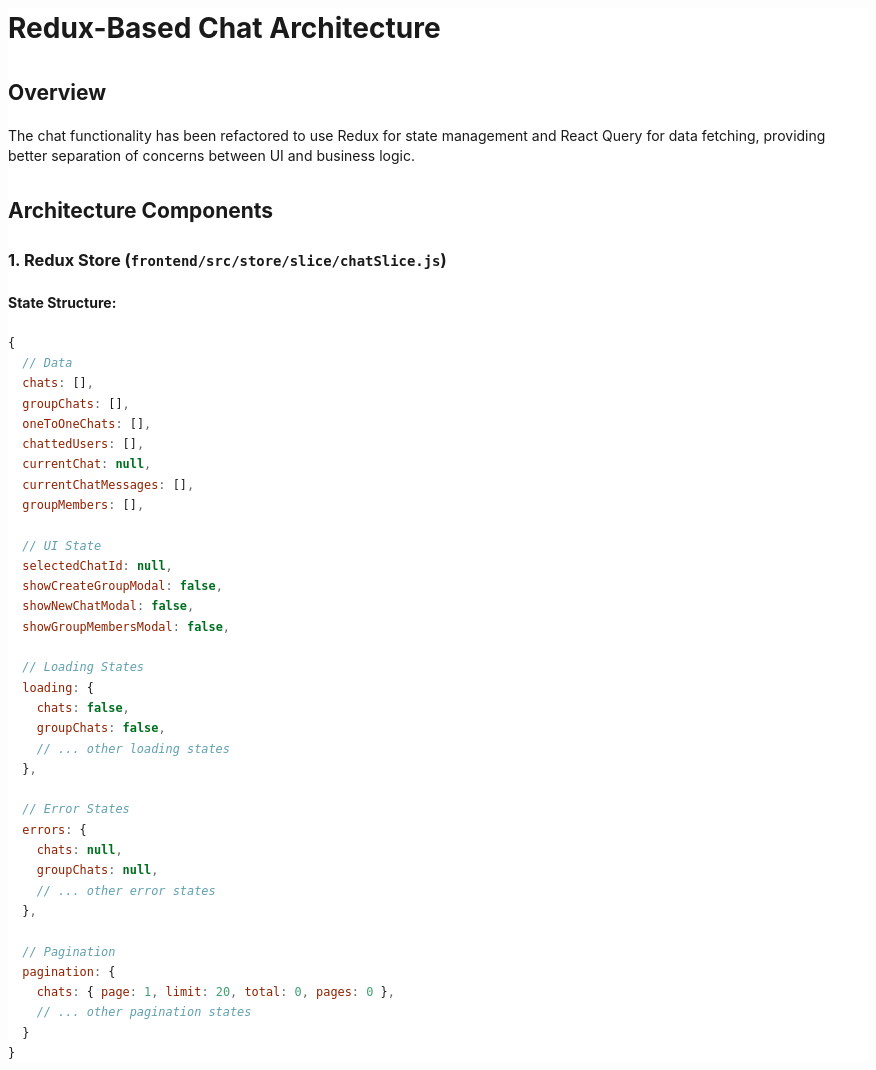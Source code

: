 # Redux-Based Chat Architecture

## Overview
The chat functionality has been refactored to use Redux for state management and React Query for data fetching, providing better separation of concerns between UI and business logic.

## Architecture Components

### 1. Redux Store (`frontend/src/store/slice/chatSlice.js`)

#### **State Structure:**
```javascript
{
  // Data
  chats: [],
  groupChats: [],
  oneToOneChats: [],
  chattedUsers: [],
  currentChat: null,
  currentChatMessages: [],
  groupMembers: [],
  
  // UI State
  selectedChatId: null,
  showCreateGroupModal: false,
  showNewChatModal: false,
  showGroupMembersModal: false,
  
  // Loading States
  loading: {
    chats: false,
    groupChats: false,
    // ... other loading states
  },
  
  // Error States
  errors: {
    chats: null,
    groupChats: null,
    // ... other error states
  },
  
  // Pagination
  pagination: {
    chats: { page: 1, limit: 20, total: 0, pages: 0 },
    // ... other pagination states
  }
}
```
